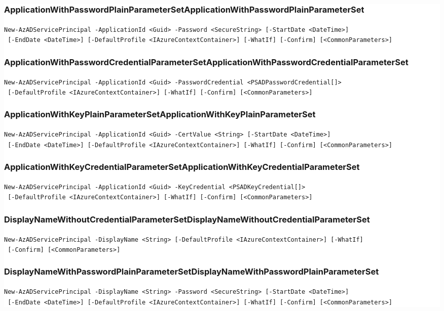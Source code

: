 ### <span data-ttu-id="72f32-107">ApplicationWithPasswordPlainParameterSet</span><span class="sxs-lookup"><span data-stu-id="72f32-107">ApplicationWithPasswordPlainParameterSet</span></span>
```
New-AzADServicePrincipal -ApplicationId <Guid> -Password <SecureString> [-StartDate <DateTime>]
 [-EndDate <DateTime>] [-DefaultProfile <IAzureContextContainer>] [-WhatIf] [-Confirm] [<CommonParameters>]
```

### <span data-ttu-id="72f32-108">ApplicationWithPasswordCredentialParameterSet</span><span class="sxs-lookup"><span data-stu-id="72f32-108">ApplicationWithPasswordCredentialParameterSet</span></span>
```
New-AzADServicePrincipal -ApplicationId <Guid> -PasswordCredential <PSADPasswordCredential[]>
 [-DefaultProfile <IAzureContextContainer>] [-WhatIf] [-Confirm] [<CommonParameters>]
```

### <span data-ttu-id="72f32-109">ApplicationWithKeyPlainParameterSet</span><span class="sxs-lookup"><span data-stu-id="72f32-109">ApplicationWithKeyPlainParameterSet</span></span>
```
New-AzADServicePrincipal -ApplicationId <Guid> -CertValue <String> [-StartDate <DateTime>]
 [-EndDate <DateTime>] [-DefaultProfile <IAzureContextContainer>] [-WhatIf] [-Confirm] [<CommonParameters>]
```

### <span data-ttu-id="72f32-110">ApplicationWithKeyCredentialParameterSet</span><span class="sxs-lookup"><span data-stu-id="72f32-110">ApplicationWithKeyCredentialParameterSet</span></span>
```
New-AzADServicePrincipal -ApplicationId <Guid> -KeyCredential <PSADKeyCredential[]>
 [-DefaultProfile <IAzureContextContainer>] [-WhatIf] [-Confirm] [<CommonParameters>]
```

### <span data-ttu-id="72f32-111">DisplayNameWithoutCredentialParameterSet</span><span class="sxs-lookup"><span data-stu-id="72f32-111">DisplayNameWithoutCredentialParameterSet</span></span>
```
New-AzADServicePrincipal -DisplayName <String> [-DefaultProfile <IAzureContextContainer>] [-WhatIf]
 [-Confirm] [<CommonParameters>]
```

### <span data-ttu-id="72f32-112">DisplayNameWithPasswordPlainParameterSet</span><span class="sxs-lookup"><span data-stu-id="72f32-112">DisplayNameWithPasswordPlainParameterSet</span></span>
```
New-AzADServicePrincipal -DisplayName <String> -Password <SecureString> [-StartDate <DateTime>]
 [-EndDate <DateTime>] [-DefaultProfile <IAzureContextContainer>] [-WhatIf] [-Confirm] [<CommonParameters>]
```
